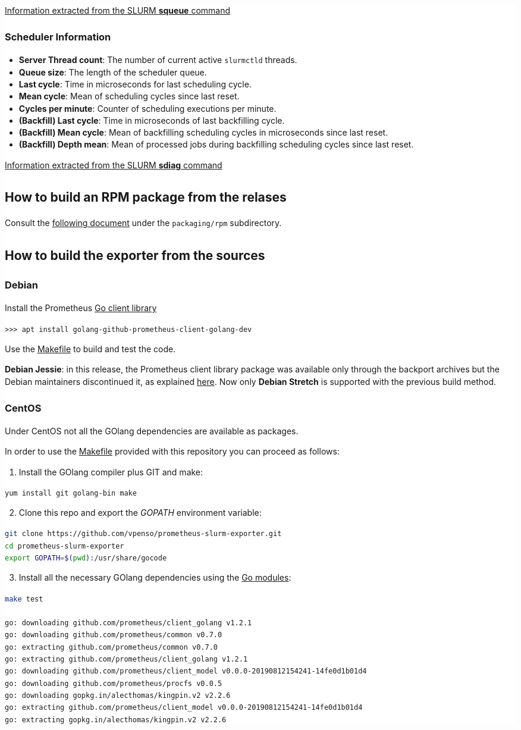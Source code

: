 [Information extracted from the SLURM **squeue** command](https://slurm.schedmd.com/squeue.html)

### Scheduler Information

* **Server Thread count**: The number of current active ``slurmctld`` threads. 
* **Queue size**: The length of the scheduler queue.
* **Last cycle**: Time in microseconds for last scheduling cycle.
* **Mean cycle**: Mean of scheduling cycles since last reset.
* **Cycles per minute**: Counter of scheduling executions per minute.
* **(Backfill) Last cycle**: Time in microseconds of last backfilling cycle.
* **(Backfill) Mean cycle**: Mean of backfilling scheduling cycles in microseconds since last reset.
* **(Backfill) Depth mean**: Mean of processed jobs during backfilling scheduling cycles since last reset.

[Information extracted from the SLURM **sdiag** command](https://slurm.schedmd.com/sdiag.html)

## How to build an RPM package from the relases

Consult the [following document](packaging/rpm/README.md) under the ``packaging/rpm`` subdirectory.

## How to build the exporter from the sources

### Debian

Install the Prometheus [Go client library](https://github.com/prometheus/client_golang)

    >>> apt install golang-github-prometheus-client-golang-dev

Use the [Makefile](Makefile) to build and test the code.

**Debian Jessie**: in this release, the Prometheus client library package was available only through the backport archives but the Debian maintainers discontinued it, as explained [here](https://lists.debian.org/debian-backports-announce/2018/07/msg00000.html). Now only __Debian Stretch__ is supported with the previous build method.

### CentOS

Under CentOS not all the GOlang dependencies are available as packages.

In order to use the [Makefile](Makefile) provided with this repository you can proceed as follows:

1. Install the GOlang compiler plus GIT and make:
```bash
yum install git golang-bin make
```

2. Clone this repo and export the *GOPATH* environment variable:
```bash
git clone https://github.com/vpenso/prometheus-slurm-exporter.git
cd prometheus-slurm-exporter
export GOPATH=$(pwd):/usr/share/gocode
```

3. Install all the necessary GOlang dependencies using the [Go modules](https://blog.golang.org/using-go-modules):
```bash
make test

go: downloading github.com/prometheus/client_golang v1.2.1
go: downloading github.com/prometheus/common v0.7.0
go: extracting github.com/prometheus/common v0.7.0
go: extracting github.com/prometheus/client_golang v1.2.1
go: downloading github.com/prometheus/client_model v0.0.0-20190812154241-14fe0d1b01d4
go: downloading github.com/prometheus/procfs v0.0.5
go: downloading gopkg.in/alecthomas/kingpin.v2 v2.2.6
go: extracting github.com/prometheus/client_model v0.0.0-20190812154241-14fe0d1b01d4
go: extracting gopkg.in/alecthomas/kingpin.v2 v2.2.6
```